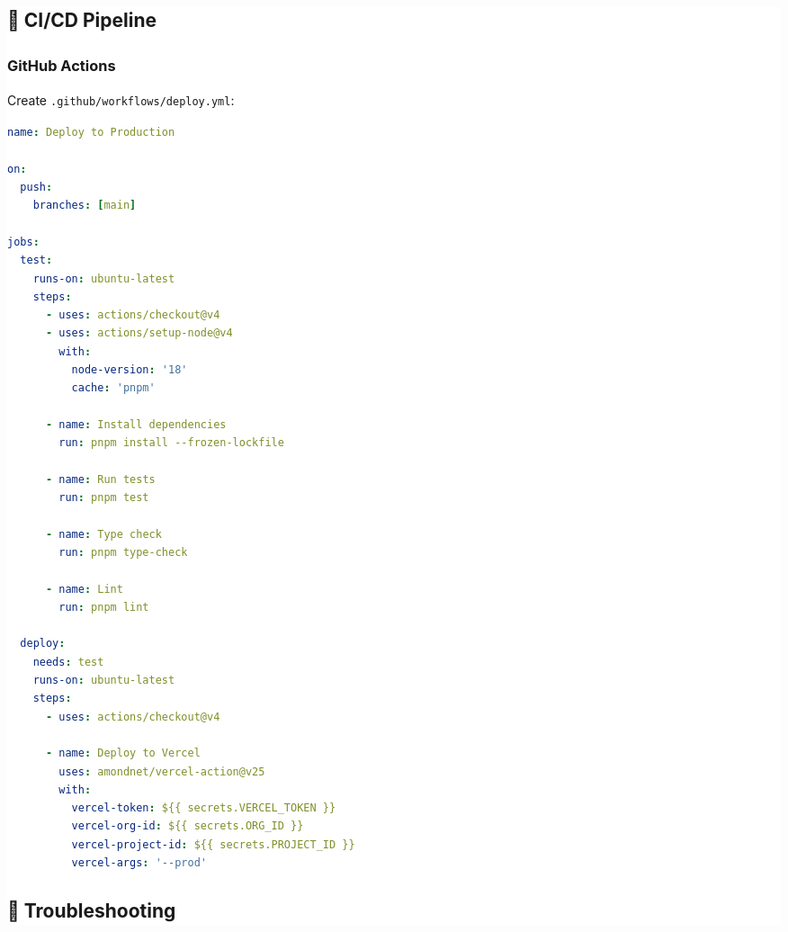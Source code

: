 ## 🔄 CI/CD Pipeline

### GitHub Actions

Create `.github/workflows/deploy.yml`:

```yaml
name: Deploy to Production

on:
  push:
    branches: [main]

jobs:
  test:
    runs-on: ubuntu-latest
    steps:
      - uses: actions/checkout@v4
      - uses: actions/setup-node@v4
        with:
          node-version: '18'
          cache: 'pnpm'
      
      - name: Install dependencies
        run: pnpm install --frozen-lockfile
      
      - name: Run tests
        run: pnpm test
      
      - name: Type check
        run: pnpm type-check
      
      - name: Lint
        run: pnpm lint

  deploy:
    needs: test
    runs-on: ubuntu-latest
    steps:
      - uses: actions/checkout@v4
      
      - name: Deploy to Vercel
        uses: amondnet/vercel-action@v25
        with:
          vercel-token: ${{ secrets.VERCEL_TOKEN }}
          vercel-org-id: ${{ secrets.ORG_ID }}
          vercel-project-id: ${{ secrets.PROJECT_ID }}
          vercel-args: '--prod'
```

## 🚨 Troubleshooting
